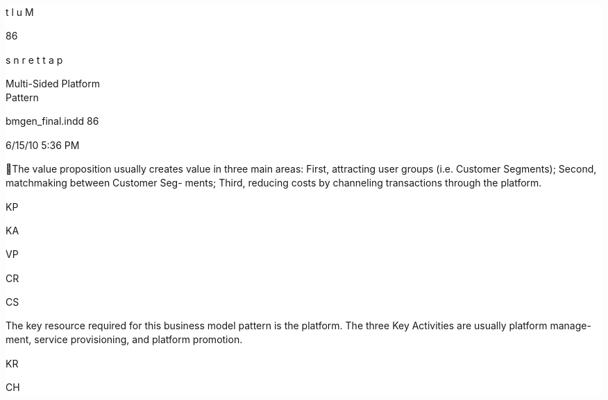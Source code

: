 t
l
u
M

86

s
n
r
e
t
t
a
p

Multi-Sided
Platform  
Pattern

bmgen_final.indd   86

6/15/10   5:36 PM

 
The value proposition 
usually creates value in 
three main areas: First, 
attracting user groups 
(i.e. Customer Segments); 
Second, matchmaking 
between Customer Seg-
ments; Third, reducing costs 
by channeling transactions 
through the platform.

KP

KA

VP

CR

CS

The key resource required 
for this business model 
pattern is the platform. 
The three Key Activities are 
usually platform manage-
ment, service provisioning, 
and platform promotion.

KR

CH
